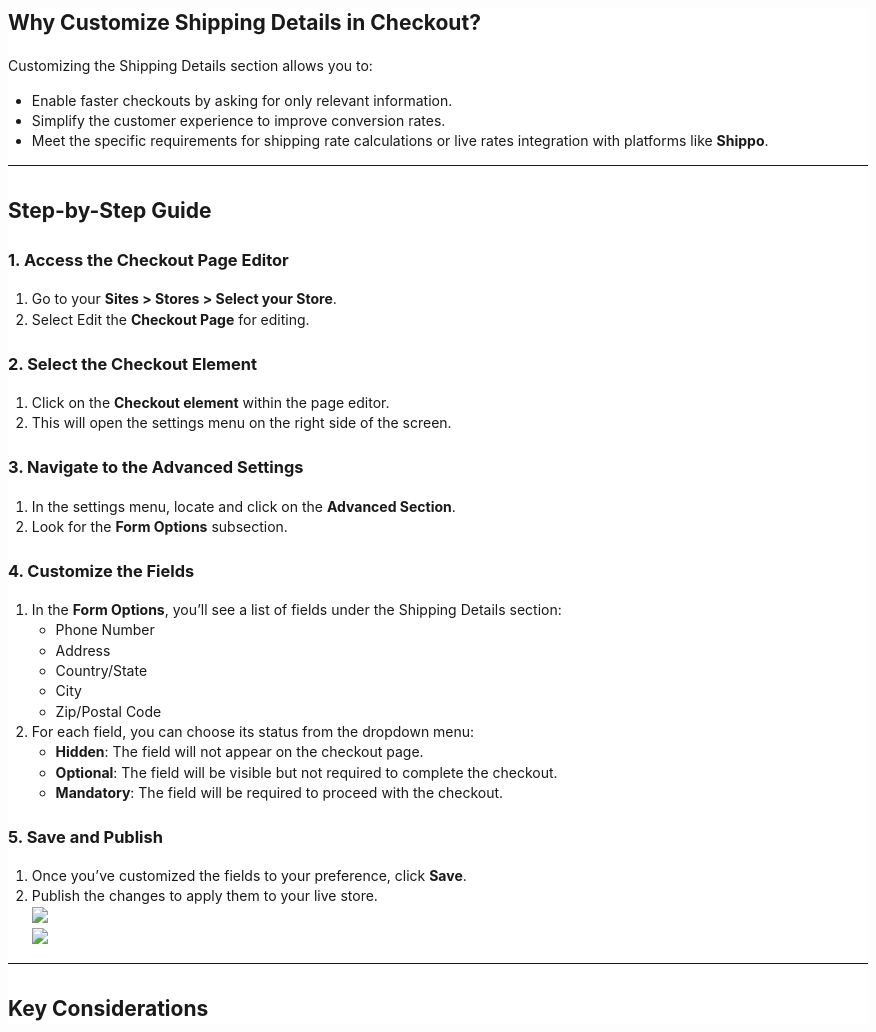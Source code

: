 ## Why Customize Shipping Details in Checkout?

Customizing the Shipping Details section allows you to:

* Enable faster checkouts by asking for only relevant information.
* Simplify the customer experience to improve conversion rates.
* Meet the specific requirements for shipping rate calculations or live rates integration with platforms like **Shippo**.

---

## Step-by-Step Guide

### 1\. Access the Checkout Page Editor

1. Go to your **Sites > Stores > Select your Store**.
2. Select Edit the **Checkout Page** for editing.

### 2\. Select the Checkout Element

1. Click on the **Checkout element** within the page editor.
2. This will open the settings menu on the right side of the screen.

### 3\. Navigate to the Advanced Settings

1. In the settings menu, locate and click on the **Advanced Section**.
2. Look for the **Form Options** subsection.

### 4\. Customize the Fields

1. In the **Form Options**, you’ll see a list of fields under the Shipping Details section:  
   * Phone Number  
   * Address  
   * Country/State  
   * City  
   * Zip/Postal Code
2. For each field, you can choose its status from the dropdown menu:  
   * **Hidden**: The field will not appear on the checkout page.  
   * **Optional**: The field will be visible but not required to complete the checkout.  
   * **Mandatory**: The field will be required to proceed with the checkout.

### 5\. Save and Publish

1. Once you’ve customized the fields to your preference, click **Save**.
2. Publish the changes to apply them to your live store.  
![](https://s3.amazonaws.com/cdn.freshdesk.com/data/helpdesk/attachments/production/155039921516/original/LpvuuAe6t_DSE6iuXR3I996X44jmeOjZ5w.png?1737012456)  
![](https://s3.amazonaws.com/cdn.freshdesk.com/data/helpdesk/attachments/production/155039921531/original/FNfK0rfPx2f6K01sd0UDsUPcGA3LpZ3JFA.png?1737012482)

---

## Key Considerations
